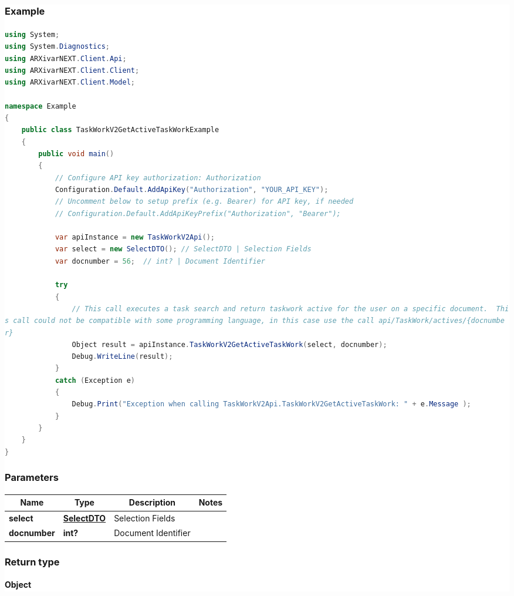 ### Example
```csharp
using System;
using System.Diagnostics;
using ARXivarNEXT.Client.Api;
using ARXivarNEXT.Client.Client;
using ARXivarNEXT.Client.Model;

namespace Example
{
    public class TaskWorkV2GetActiveTaskWorkExample
    {
        public void main()
        {
            // Configure API key authorization: Authorization
            Configuration.Default.AddApiKey("Authorization", "YOUR_API_KEY");
            // Uncomment below to setup prefix (e.g. Bearer) for API key, if needed
            // Configuration.Default.AddApiKeyPrefix("Authorization", "Bearer");

            var apiInstance = new TaskWorkV2Api();
            var select = new SelectDTO(); // SelectDTO | Selection Fields
            var docnumber = 56;  // int? | Document Identifier

            try
            {
                // This call executes a task search and return taskwork active for the user on a specific document.  This call could not be compatible with some programming language, in this case use the call api/TaskWork/actives/{docnumber}
                Object result = apiInstance.TaskWorkV2GetActiveTaskWork(select, docnumber);
                Debug.WriteLine(result);
            }
            catch (Exception e)
            {
                Debug.Print("Exception when calling TaskWorkV2Api.TaskWorkV2GetActiveTaskWork: " + e.Message );
            }
        }
    }
}
```

### Parameters

Name | Type | Description  | Notes
------------- | ------------- | ------------- | -------------
 **select** | [**SelectDTO**](SelectDTO.md)| Selection Fields | 
 **docnumber** | **int?**| Document Identifier | 

### Return type

**Object**
